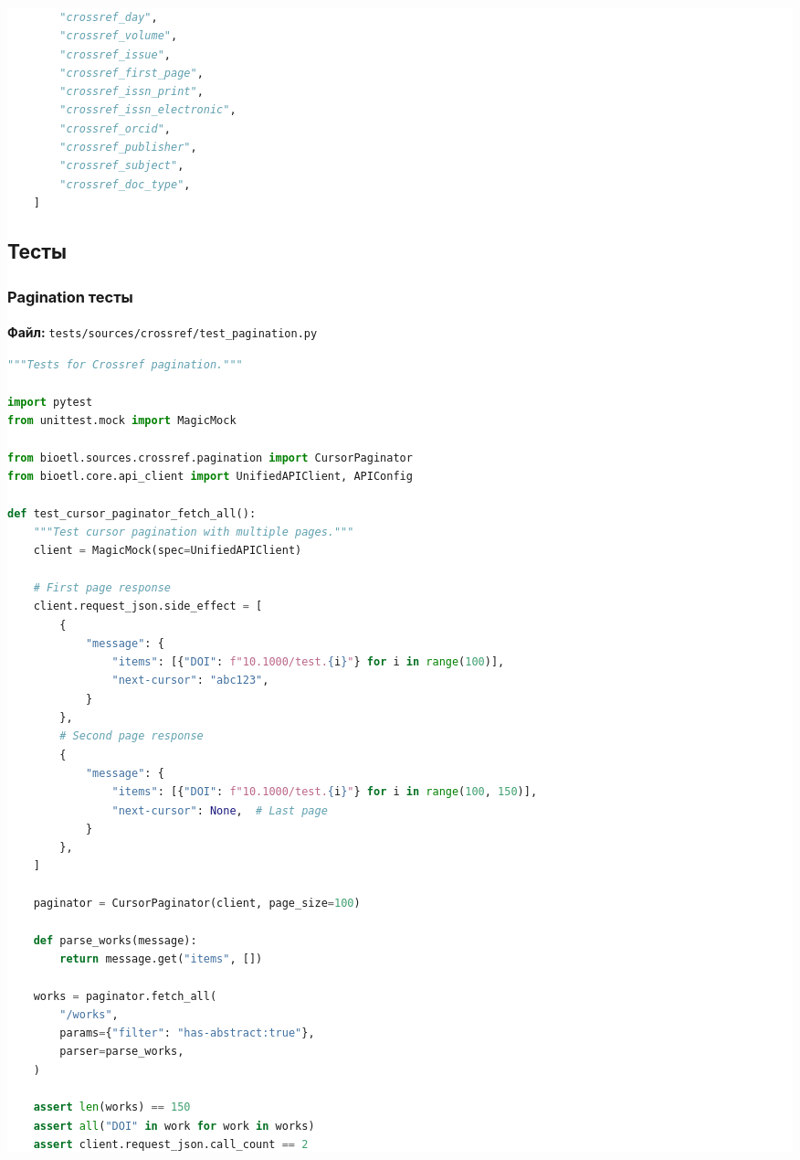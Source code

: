 ```python
        "crossref_day",
        "crossref_volume",
        "crossref_issue",
        "crossref_first_page",
        "crossref_issn_print",
        "crossref_issn_electronic",
        "crossref_orcid",
        "crossref_publisher",
        "crossref_subject",
        "crossref_doc_type",
    ]
```

## Тесты

### Pagination тесты

**Файл:** `tests/sources/crossref/test_pagination.py`

```python
"""Tests for Crossref pagination."""

import pytest
from unittest.mock import MagicMock

from bioetl.sources.crossref.pagination import CursorPaginator
from bioetl.core.api_client import UnifiedAPIClient, APIConfig

def test_cursor_paginator_fetch_all():
    """Test cursor pagination with multiple pages."""
    client = MagicMock(spec=UnifiedAPIClient)

    # First page response
    client.request_json.side_effect = [
        {
            "message": {
                "items": [{"DOI": f"10.1000/test.{i}"} for i in range(100)],
                "next-cursor": "abc123",
            }
        },
        # Second page response
        {
            "message": {
                "items": [{"DOI": f"10.1000/test.{i}"} for i in range(100, 150)],
                "next-cursor": None,  # Last page
            }
        },
    ]

    paginator = CursorPaginator(client, page_size=100)

    def parse_works(message):
        return message.get("items", [])

    works = paginator.fetch_all(
        "/works",
        params={"filter": "has-abstract:true"},
        parser=parse_works,
    )

    assert len(works) == 150
    assert all("DOI" in work for work in works)
    assert client.request_json.call_count == 2
```